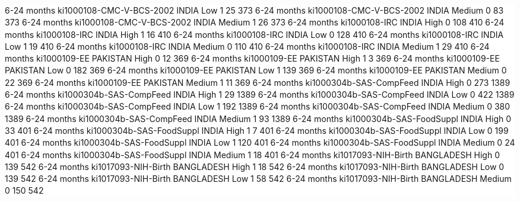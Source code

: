 6-24 months   ki1000108-CMC-V-BCS-2002   INDIA                          Low               1       25     373
6-24 months   ki1000108-CMC-V-BCS-2002   INDIA                          Medium            0       83     373
6-24 months   ki1000108-CMC-V-BCS-2002   INDIA                          Medium            1       26     373
6-24 months   ki1000108-IRC              INDIA                          High              0      108     410
6-24 months   ki1000108-IRC              INDIA                          High              1       16     410
6-24 months   ki1000108-IRC              INDIA                          Low               0      128     410
6-24 months   ki1000108-IRC              INDIA                          Low               1       19     410
6-24 months   ki1000108-IRC              INDIA                          Medium            0      110     410
6-24 months   ki1000108-IRC              INDIA                          Medium            1       29     410
6-24 months   ki1000109-EE               PAKISTAN                       High              0       12     369
6-24 months   ki1000109-EE               PAKISTAN                       High              1        3     369
6-24 months   ki1000109-EE               PAKISTAN                       Low               0      182     369
6-24 months   ki1000109-EE               PAKISTAN                       Low               1      139     369
6-24 months   ki1000109-EE               PAKISTAN                       Medium            0       22     369
6-24 months   ki1000109-EE               PAKISTAN                       Medium            1       11     369
6-24 months   ki1000304b-SAS-CompFeed    INDIA                          High              0      273    1389
6-24 months   ki1000304b-SAS-CompFeed    INDIA                          High              1       29    1389
6-24 months   ki1000304b-SAS-CompFeed    INDIA                          Low               0      422    1389
6-24 months   ki1000304b-SAS-CompFeed    INDIA                          Low               1      192    1389
6-24 months   ki1000304b-SAS-CompFeed    INDIA                          Medium            0      380    1389
6-24 months   ki1000304b-SAS-CompFeed    INDIA                          Medium            1       93    1389
6-24 months   ki1000304b-SAS-FoodSuppl   INDIA                          High              0       33     401
6-24 months   ki1000304b-SAS-FoodSuppl   INDIA                          High              1        7     401
6-24 months   ki1000304b-SAS-FoodSuppl   INDIA                          Low               0      199     401
6-24 months   ki1000304b-SAS-FoodSuppl   INDIA                          Low               1      120     401
6-24 months   ki1000304b-SAS-FoodSuppl   INDIA                          Medium            0       24     401
6-24 months   ki1000304b-SAS-FoodSuppl   INDIA                          Medium            1       18     401
6-24 months   ki1017093-NIH-Birth        BANGLADESH                     High              0      139     542
6-24 months   ki1017093-NIH-Birth        BANGLADESH                     High              1       18     542
6-24 months   ki1017093-NIH-Birth        BANGLADESH                     Low               0      139     542
6-24 months   ki1017093-NIH-Birth        BANGLADESH                     Low               1       58     542
6-24 months   ki1017093-NIH-Birth        BANGLADESH                     Medium            0      150     542